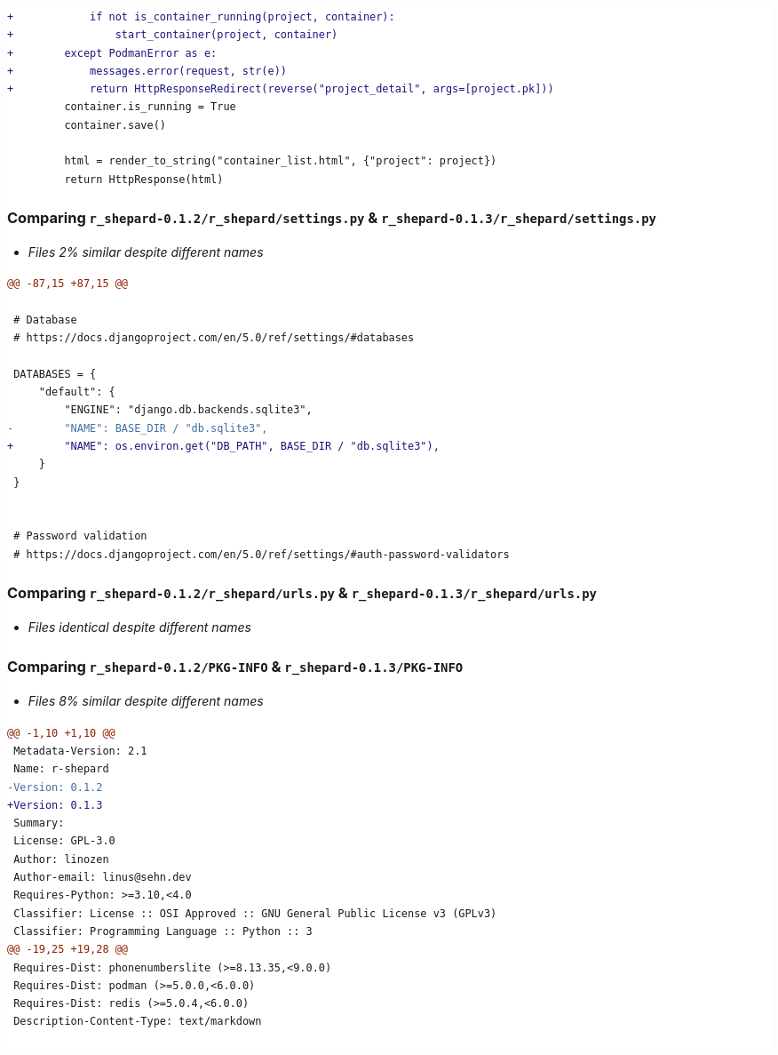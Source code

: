```diff
+            if not is_container_running(project, container):
+                start_container(project, container)
+        except PodmanError as e:
+            messages.error(request, str(e))
+            return HttpResponseRedirect(reverse("project_detail", args=[project.pk]))
         container.is_running = True
         container.save()
 
         html = render_to_string("container_list.html", {"project": project})
         return HttpResponse(html)
```

### Comparing `r_shepard-0.1.2/r_shepard/settings.py` & `r_shepard-0.1.3/r_shepard/settings.py`

 * *Files 2% similar despite different names*

```diff
@@ -87,15 +87,15 @@
 
 # Database
 # https://docs.djangoproject.com/en/5.0/ref/settings/#databases
 
 DATABASES = {
     "default": {
         "ENGINE": "django.db.backends.sqlite3",
-        "NAME": BASE_DIR / "db.sqlite3",
+        "NAME": os.environ.get("DB_PATH", BASE_DIR / "db.sqlite3"),
     }
 }
 
 
 # Password validation
 # https://docs.djangoproject.com/en/5.0/ref/settings/#auth-password-validators
```

### Comparing `r_shepard-0.1.2/r_shepard/urls.py` & `r_shepard-0.1.3/r_shepard/urls.py`

 * *Files identical despite different names*

### Comparing `r_shepard-0.1.2/PKG-INFO` & `r_shepard-0.1.3/PKG-INFO`

 * *Files 8% similar despite different names*

```diff
@@ -1,10 +1,10 @@
 Metadata-Version: 2.1
 Name: r-shepard
-Version: 0.1.2
+Version: 0.1.3
 Summary: 
 License: GPL-3.0
 Author: linozen
 Author-email: linus@sehn.dev
 Requires-Python: >=3.10,<4.0
 Classifier: License :: OSI Approved :: GNU General Public License v3 (GPLv3)
 Classifier: Programming Language :: Python :: 3
@@ -19,25 +19,28 @@
 Requires-Dist: phonenumberslite (>=8.13.35,<9.0.0)
 Requires-Dist: podman (>=5.0.0,<6.0.0)
 Requires-Dist: redis (>=5.0.4,<6.0.0)
 Description-Content-Type: text/markdown
 
```